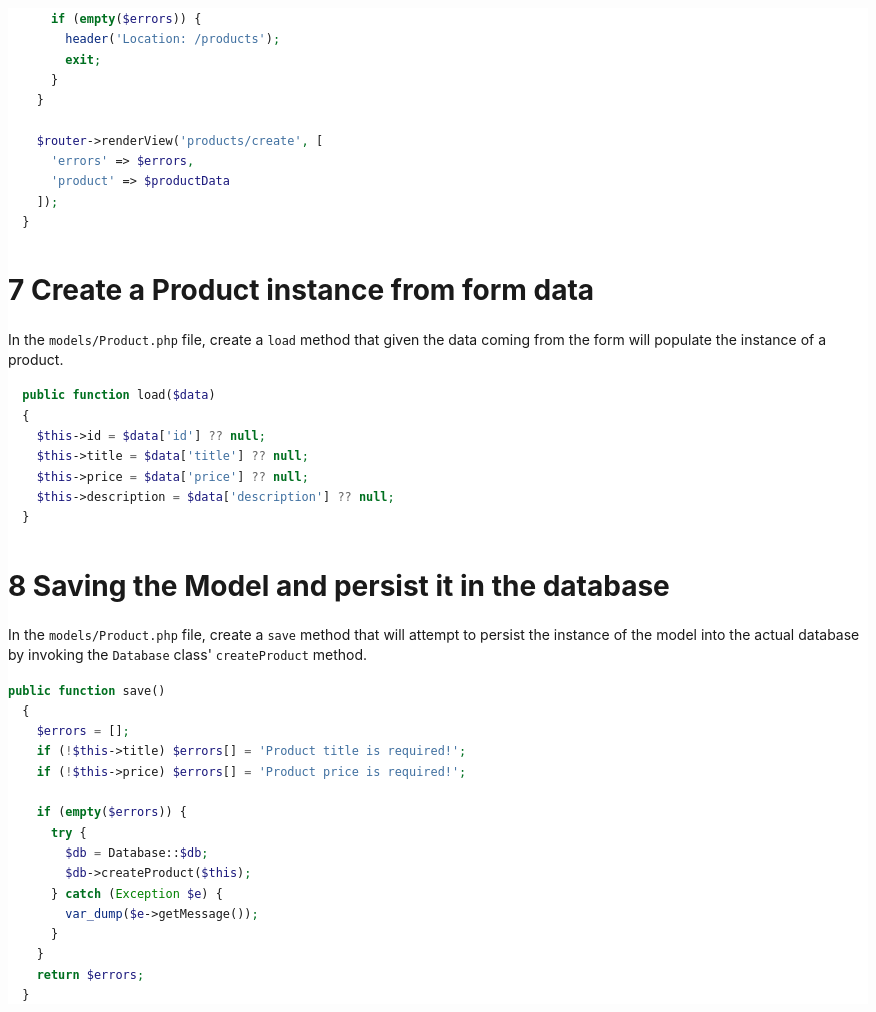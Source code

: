 ```php
      if (empty($errors)) {
        header('Location: /products');
        exit;
      }
    }

    $router->renderView('products/create', [
      'errors' => $errors,
      'product' => $productData
    ]);
  }
```

# 7 Create a Product instance from form data

In the `models/Product.php` file, create a `load` method that given the data coming from the form will populate the instance of a product.

```php
  public function load($data)
  {
    $this->id = $data['id'] ?? null;
    $this->title = $data['title'] ?? null;
    $this->price = $data['price'] ?? null;
    $this->description = $data['description'] ?? null;
  }
```

# 8 Saving the Model and persist it in the database

In the `models/Product.php` file, create a `save` method that will attempt to persist the instance of the model into the actual database by invoking the `Database` class' `createProduct` method.

```php
public function save()
  {
    $errors = [];
    if (!$this->title) $errors[] = 'Product title is required!';
    if (!$this->price) $errors[] = 'Product price is required!';

    if (empty($errors)) {
      try {
        $db = Database::$db;
        $db->createProduct($this);
      } catch (Exception $e) {
        var_dump($e->getMessage());
      }
    }
    return $errors;
  }
```
